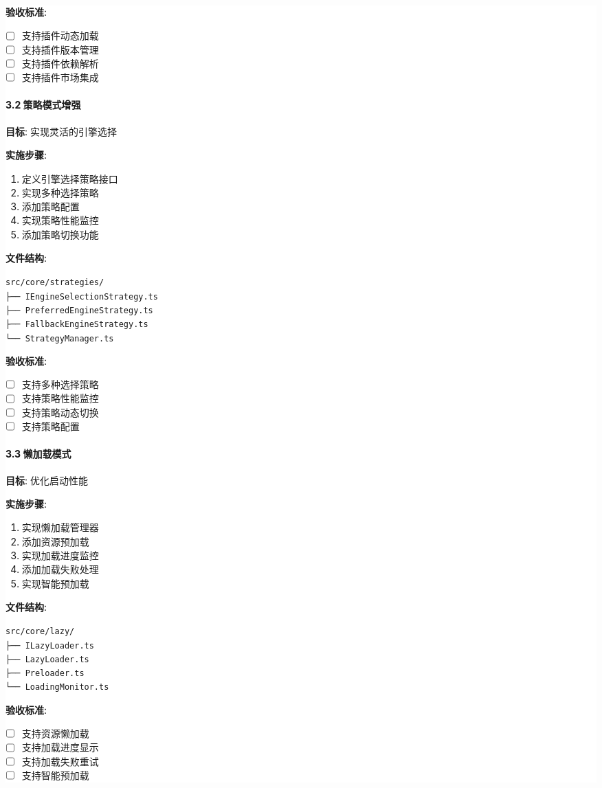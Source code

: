 **验收标准**:
- [ ] 支持插件动态加载
- [ ] 支持插件版本管理
- [ ] 支持插件依赖解析
- [ ] 支持插件市场集成

#### 3.2 策略模式增强
**目标**: 实现灵活的引擎选择

**实施步骤**:
1. 定义引擎选择策略接口
2. 实现多种选择策略
3. 添加策略配置
4. 实现策略性能监控
5. 添加策略切换功能

**文件结构**:
```
src/core/strategies/
├── IEngineSelectionStrategy.ts
├── PreferredEngineStrategy.ts
├── FallbackEngineStrategy.ts
└── StrategyManager.ts
```

**验收标准**:
- [ ] 支持多种选择策略
- [ ] 支持策略性能监控
- [ ] 支持策略动态切换
- [ ] 支持策略配置

#### 3.3 懒加载模式
**目标**: 优化启动性能

**实施步骤**:
1. 实现懒加载管理器
2. 添加资源预加载
3. 实现加载进度监控
4. 添加加载失败处理
5. 实现智能预加载

**文件结构**:
```
src/core/lazy/
├── ILazyLoader.ts
├── LazyLoader.ts
├── Preloader.ts
└── LoadingMonitor.ts
```

**验收标准**:
- [ ] 支持资源懒加载
- [ ] 支持加载进度显示
- [ ] 支持加载失败重试
- [ ] 支持智能预加载
